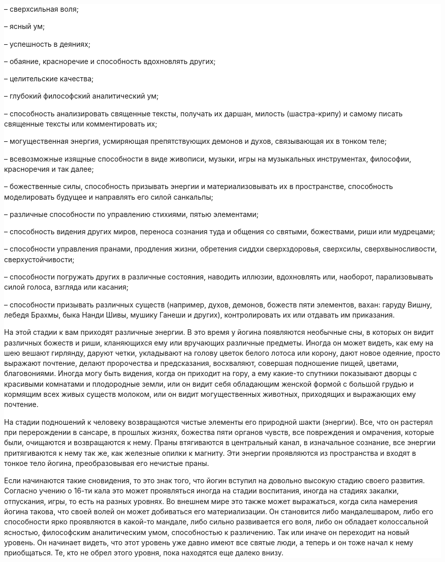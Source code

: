  – сверхсильная воля;

 – ясный ум;

 – успешность в деяниях;

 – обаяние, красноречие и способность вдохновлять других;

 – целительские качества;

 – глубокий философский аналитический ум;

 – способность анализировать священные тексты, получать их даршан, милость (шастра-крипу) и самому писать священные тексты или комментировать их;

 – могущественная энергия, усмиряющая препятствующих демонов и духов, связывающая их в тонком теле;

 – всевозможные изящные способности в виде живописи, музыки, игры на музыкальных инструментах, философии, красноречия и так далее;

 – божественные силы, способность призывать энергии и материализовывать их в пространстве, способность моделировать будущее и направлять его силой санкальпы;

 – различные способности по управлению стихиями, пятью элементами;

 – способность видения других миров, переноса сознания туда и общения со святыми, божествами, риши или мудрецами;

 – способности управления пранами, продления жизни, обретения сиддхи сверхздоровья, сверхсилы, сверхвыносливости, сверхустойчивости;

 – способности погружать других в различные состояния, наводить иллюзии, вдохновлять или, наоборот, парализовывать силой голоса, взгляда или касания;

 – способности призывать различных существ (например, духов, демонов, божеств пяти элементов, вахан: гаруду Вишну, лебедя Брахмы, быка Нанди Шивы, мушику Ганеши и других), контролировать их или отдавать им приказания.

 На этой стадии к вам приходят различные энергии. В это время у йогина появляются необычные сны, в которых он видит различных божеств и риши, кланяющихся ему или вручающих различные предметы. Иногда он может видеть, как ему на шею вешают гирлянду, даруют четки, укладывают на голову цветок белого лотоса или корону, дают новое одеяние, просто выражают почтение, делают пророчества и предсказания, восхваляют, совершая подношение пищей, цветами, благовониями. Иногда могу быть видения, когда он приходит на гору, а ему какие-то спутники показывают дворцы с красивыми комнатами и плодородные земли, или он видит себя обладающим женской формой с большой грудью и кормящим всех живых существ молоком, или он видит могущественных животных, приходящих и выражающих ему почтение.

 На стадии подношений к человеку возвращаются чистые элементы его природной шакти (энергии). Все, что он растерял при перерождении в сансаре, в прошлых жизнях, божества пяти органов чувств, все повреждения и омрачения, которые были, очищаются и возвращаются к нему. Праны втягиваются в центральный канал, в изначальное сознание, все энергии притягиваются к нему так же, как железные опилки к магниту. Эти энергии проявляются из пространства и входят в тонкое тело йогина, преобразовывая его нечистые праны.

 Если начинаются такие сновидения, то это знак того, что йогин вступил на довольно высокую стадию своего развития. Согласно учению о 16-ти кала это может проявляться иногда на стадии воспитания, иногда на стадиях закалки, отпускания, игры, то есть на разных уровнях. Во внешнем мире это также может выражаться, когда сила намерения йогина такова, что своей волей он может добиваться его материализации. Он становится либо мандалешваром, либо его способности ярко проявляются в какой-то мандале, либо сильно развивается его воля, либо он обладает колоссальной ясностью, философским аналитическим умом, способностью к различению. Так или иначе он переходит на новый уровень. Он начинает видеть, что этот уровень уже давно имеют все святые люди, а теперь и он тоже начал к нему приобщаться. Те, кто не обрел этого уровня, пока находятся еще далеко внизу.
